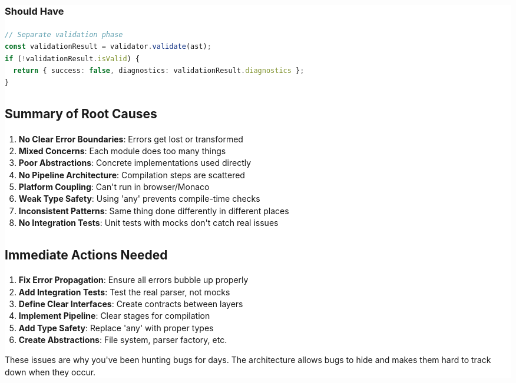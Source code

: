 ### Should Have
```typescript
// Separate validation phase
const validationResult = validator.validate(ast);
if (!validationResult.isValid) {
  return { success: false, diagnostics: validationResult.diagnostics };
}
```

## Summary of Root Causes

1. **No Clear Error Boundaries**: Errors get lost or transformed
2. **Mixed Concerns**: Each module does too many things
3. **Poor Abstractions**: Concrete implementations used directly
4. **No Pipeline Architecture**: Compilation steps are scattered
5. **Platform Coupling**: Can't run in browser/Monaco
6. **Weak Type Safety**: Using 'any' prevents compile-time checks
7. **Inconsistent Patterns**: Same thing done differently in different places
8. **No Integration Tests**: Unit tests with mocks don't catch real issues

## Immediate Actions Needed

1. **Fix Error Propagation**: Ensure all errors bubble up properly
2. **Add Integration Tests**: Test the real parser, not mocks
3. **Define Clear Interfaces**: Create contracts between layers
4. **Implement Pipeline**: Clear stages for compilation
5. **Add Type Safety**: Replace 'any' with proper types
6. **Create Abstractions**: File system, parser factory, etc.

These issues are why you've been hunting bugs for days. The architecture allows bugs to hide and makes them hard to track down when they occur.